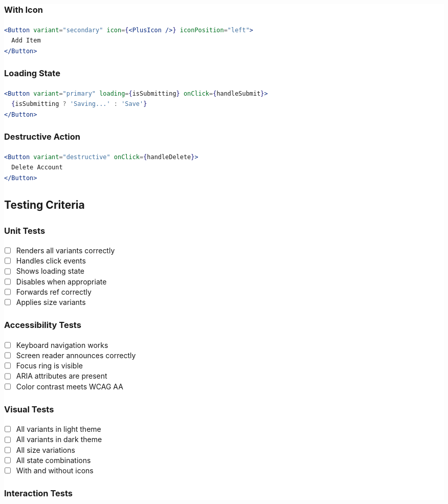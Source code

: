 ### With Icon

```jsx
<Button variant="secondary" icon={<PlusIcon />} iconPosition="left">
  Add Item
</Button>
```

### Loading State

```jsx
<Button variant="primary" loading={isSubmitting} onClick={handleSubmit}>
  {isSubmitting ? 'Saving...' : 'Save'}
</Button>
```

### Destructive Action

```jsx
<Button variant="destructive" onClick={handleDelete}>
  Delete Account
</Button>
```

## Testing Criteria

### Unit Tests

- [ ] Renders all variants correctly
- [ ] Handles click events
- [ ] Shows loading state
- [ ] Disables when appropriate
- [ ] Forwards ref correctly
- [ ] Applies size variants

### Accessibility Tests

- [ ] Keyboard navigation works
- [ ] Screen reader announces correctly
- [ ] Focus ring is visible
- [ ] ARIA attributes are present
- [ ] Color contrast meets WCAG AA

### Visual Tests

- [ ] All variants in light theme
- [ ] All variants in dark theme
- [ ] All size variations
- [ ] All state combinations
- [ ] With and without icons

### Interaction Tests
